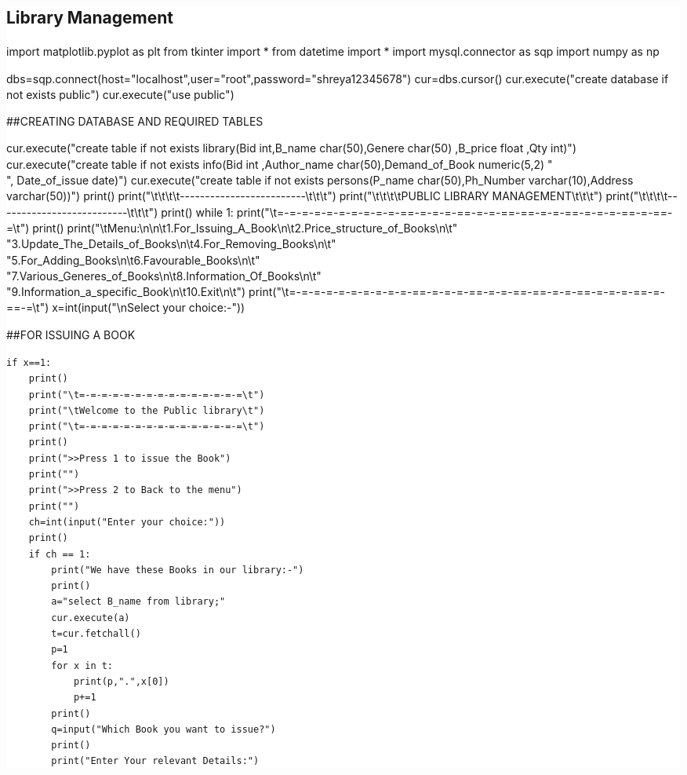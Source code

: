 ## Library Management
import matplotlib.pyplot as plt
from tkinter import *
from datetime import *
import mysql.connector as sqp
import numpy as np

dbs=sqp.connect(host="localhost",user="root",password="shreya12345678")
cur=dbs.cursor()
cur.execute("create database if not exists public")
cur.execute("use public")

##CREATING DATABASE AND REQUIRED TABLES

cur.execute("create table if not exists library(Bid int,B_name char(50),Genere char(50) ,B_price float ,Qty int)")
cur.execute("create table if not exists info(Bid int ,Author_name char(50),Demand_of_Book numeric(5,2) "\
", Date_of_issue date)")
cur.execute("create table if not exists persons(P_name char(50),Ph_Number varchar(10),Address varchar(50))")
print()
print("\t\t\t\t-------------------------\t\t\t")
print("\t\t\t\tPUBLIC LIBRARY MANAGEMENT\t\t\t")
print("\t\t\t\t--------------------------\t\t\t")
print()
while 1:
    print("\t=-=-=-=-=-=-=-=-=-=-==-=-=-=-==-=-=-==-==-=-=-==-=-=-=-==-=-==-=\t")
    print()
    print("\tMenu:\n\n\t1.For_Issuing_A_Book\n\t2.Price_structure_of_Books\n\t"\
        "3.Update_The_Details_of_Books\n\t4.For_Removing_Books\n\t"\
        "5.For_Adding_Books\n\t6.Favourable_Books\n\t"\
        "7.Various_Generes_of_Books\n\t8.Information_Of_Books\n\t"\
        "9.Information_a_specific_Book\n\t10.Exit\n\t")
    print("\t=-=-=-=-=-=-=-=-=-=-==-=-=-=-==-=-=-==-==-=-=-==-=-=-=-==-=-==-=\t")
    x=int(input("\nSelect your choice:-"))

##FOR ISSUING A BOOK
    
    if x==1:
        print()
        print("\t=-=-=-=-=-=-=-=-=-=-=-=-=-=-=\t")
        print("\tWelcome to the Public library\t")
        print("\t=-=-=-=-=-=-=-=-=-=-=-=-=-=-=\t")
        print()
        print(">>Press 1 to issue the Book")
        print("")
        print(">>Press 2 to Back to the menu")
        print("")
        ch=int(input("Enter your choice:"))
        print()
        if ch == 1:
            print("We have these Books in our library:-")
            print()
            a="select B_name from library;"
            cur.execute(a)
            t=cur.fetchall()
            p=1
            for x in t:
                print(p,".",x[0])
                p+=1
            print()
            q=input("Which Book you want to issue?")
            print()
            print("Enter Your relevant Details:")
